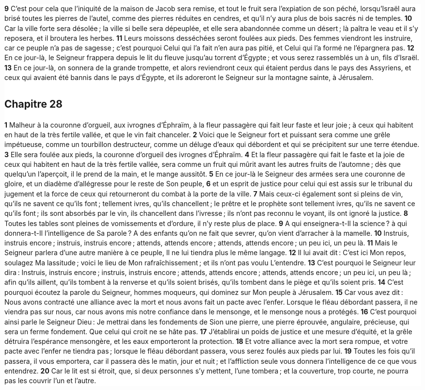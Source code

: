 **9** C’est pour cela que l’iniquité de la maison de Jacob sera remise, et tout le fruit sera l’expiation de son péché, lorsqu’Israël aura brisé toutes les pierres de l’autel, comme des pierres réduites en cendres, et qu’il n’y aura plus de bois sacrés ni de temples.
**10** Car la ville forte sera désolée ; la ville si belle sera dépeuplée, et elle sera abandonnée comme un désert ; là paîtra le veau et il s’y reposera, et il broutera les herbes.
**11** Leurs moissons desséchées seront foulées aux pieds. Des femmes viendront les instruire, car ce peuple n’a pas de sagesse ; c’est pourquoi Celui qui l’a fait n’en aura pas pitié, et Celui qui l’a formé ne l’épargnera pas.
**12** En ce jour-là, le Seigneur frappera depuis le lit du fleuve jusqu’au torrent d’Égypte ; et vous serez rassemblés un à un, fils d’Israël.
**13** En ce jour-là, on sonnera de la grande trompette, et alors reviendront ceux qui étaient perdus dans le pays des Assyriens, et ceux qui avaient été bannis dans le pays d’Égypte, et ils adoreront le Seigneur sur la montagne sainte, à Jérusalem.

## Chapitre 28

**1** Malheur à la couronne d’orgueil, aux ivrognes d’Éphraïm, à la fleur passagère qui fait leur faste et leur joie ; à ceux qui habitent en haut de la très fertile vallée, et que le vin fait chanceler.
**2** Voici que le Seigneur fort et puissant sera comme une grêle impétueuse, comme un tourbillon destructeur, comme un déluge d’eaux qui débordent et qui se précipitent sur une terre étendue.
**3** Elle sera foulée aux pieds, la couronne d’orgueil des ivrognes d’Éphraïm.
**4** Et la fleur passagère qui fait le faste et la joie de ceux qui habitent en haut de la très fertile vallée, sera comme un fruit qui mûrit avant les autres fruits de l’automne ; dès que quelqu’un l’aperçoit, il le prend de la main, et le mange aussitôt.
**5** En ce jour-là le Seigneur des armées sera une couronne de gloire, et un diadème d’allégresse pour le reste de Son peuple,
**6** et un esprit de justice pour celui qui est assis sur le tribunal du jugement et la force de ceux qui retourneront du combat à la porte de la ville.
**7** Mais ceux-ci également sont si pleins de vin, qu’ils ne savent ce qu’ils font ; tellement ivres, qu’ils chancellent ; le prêtre et le prophète sont tellement ivres, qu’ils ne savent ce qu’ils font ; ils sont absorbés par le vin, ils chancellent dans l’ivresse ; ils n’ont pas reconnu le voyant, ils ont ignoré la justice.
**8** Toutes les tables sont pleines de vomissements et d’ordure, il n’y reste plus de place.
**9** A qui enseignera-t-Il la science ? à qui donnera-t-Il l’intelligence de Sa parole ? A des enfants qu’on ne fait que sevrer, qu’on vient d’arracher à la mamelle.
**10** Instruis, instruis encore ; instruis, instruis encore ; attends, attends encore ; attends, attends encore ; un peu ici, un peu là.
**11** Mais le Seigneur parlera d’une autre manière à ce peuple, Il ne lui tiendra plus le même langage.
**12** Il lui avait dit : C’est ici Mon repos, soulagez Ma lassitude ; voici le lieu de Mon rafraîchissement ; et ils n’ont pas voulu L’entendre.
**13** C’est pourquoi le Seigneur leur dira : Instruis, instruis encore ; instruis, instruis encore ; attends, attends encore ; attends, attends encore ; un peu ici, un peu là ; afin qu’ils aillent, qu’ils tombent à la renverse et qu’ils soient brisés, qu’ils tombent dans le piège et qu’ils soient pris.
**14** C’est pourquoi écoutez la parole du Seigneur, hommes moqueurs, qui dominez sur Mon peuple à Jérusalem.
**15** Car vous avez dit : Nous avons contracté une alliance avec la mort et nous avons fait un pacte avec l’enfer. Lorsque le fléau débordant passera, il ne viendra pas sur nous, car nous avons mis notre confiance dans le mensonge, et le mensonge nous a protégés.
**16** C’est pourquoi ainsi parle le Seigneur Dieu : Je mettrai dans les fondements de Sion une pierre, une pierre éprouvée, angulaire, précieuse, qui sera un ferme fondement. Que celui qui croit ne se hâte pas.
**17** J’établirai un poids de justice et une mesure d’équité, et la grêle détruira l’espérance mensongère, et les eaux emporteront la protection.
**18** Et votre alliance avec la mort sera rompue, et votre pacte avec l’enfer ne tiendra pas ; lorsque le fléau débordant passera, vous serez foulés aux pieds par lui.
**19** Toutes les fois qu’il passera, il vous emportera, car il passera dès le matin, jour et nuit ; et l’affliction seule vous donnera l’intelligence de ce que vous entendrez.
**20** Car le lit est si étroit, que, si deux personnes s’y mettent, l’une tombera ; et la couverture, trop courte, ne pourra pas les couvrir l’un et l’autre.